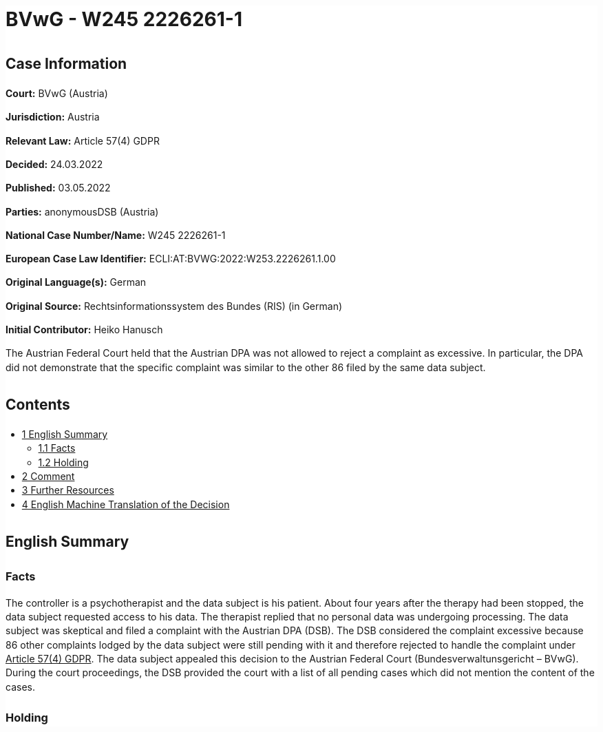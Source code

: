 # BVwG - W245 2226261-1

## Case Information

**Court:** BVwG (Austria)

**Jurisdiction:** Austria

**Relevant Law:** Article 57(4) GDPR

**Decided:** 24.03.2022

**Published:** 03.05.2022

**Parties:** anonymousDSB (Austria)

**National Case Number/Name:** W245 2226261-1

**European Case Law Identifier:** ECLI:AT:BVWG:2022:W253.2226261.1.00

**Original Language(s):** German

**Original Source:** Rechtsinformationssystem des Bundes (RIS) (in German)

**Initial Contributor:** Heiko Hanusch

The Austrian Federal Court held that the Austrian DPA was not allowed to reject a complaint as excessive. In particular, the DPA did not demonstrate that the specific complaint was similar to the other 86 filed by the same data subject.

## Contents

*   [1 English Summary](#English_Summary)
    *   [1.1 Facts](#Facts)
    *   [1.2 Holding](#Holding)
*   [2 Comment](#Comment)
*   [3 Further Resources](#Further_Resources)
*   [4 English Machine Translation of the Decision](#English_Machine_Translation_of_the_Decision)

## English Summary

### Facts

The controller is a psychotherapist and the data subject is his patient. About four years after the therapy had been stopped, the data subject requested access to his data. The therapist replied that no personal data was undergoing processing. The data subject was skeptical and filed a complaint with the Austrian DPA (DSB). The DSB considered the complaint excessive because 86 other complaints lodged by the data subject were still pending with it and therefore rejected to handle the complaint under [Article 57(4) GDPR](/index.php?title=Article_57_GDPR#4 "Article 57 GDPR"). The data subject appealed this decision to the Austrian Federal Court (Bundesverwaltunsgericht – BVwG). During the court proceedings, the DSB provided the court with a list of all pending cases which did not mention the content of the cases.

### Holding
